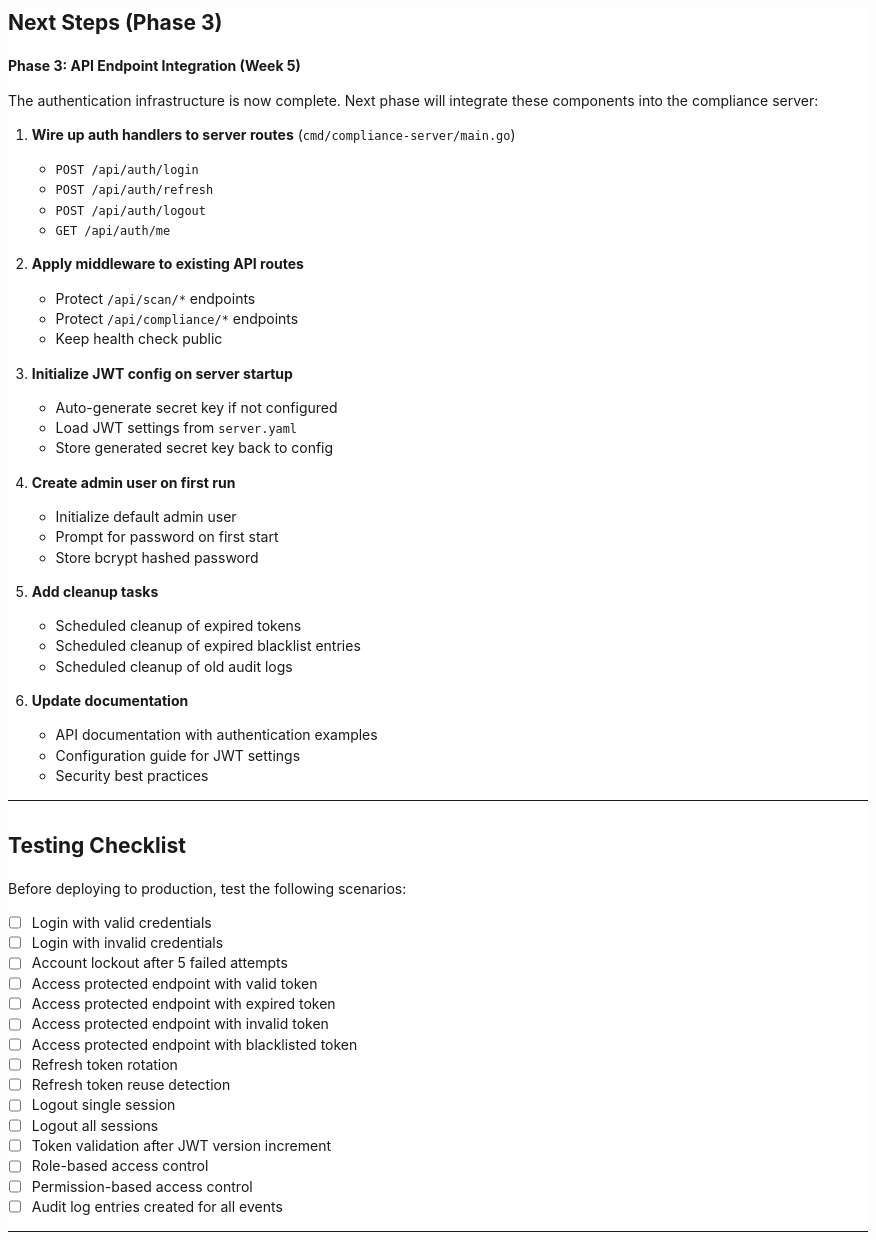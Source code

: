 
## Next Steps (Phase 3)

**Phase 3: API Endpoint Integration (Week 5)**

The authentication infrastructure is now complete. Next phase will integrate these components into the compliance server:

1. **Wire up auth handlers to server routes** (`cmd/compliance-server/main.go`)
   - `POST /api/auth/login`
   - `POST /api/auth/refresh`
   - `POST /api/auth/logout`
   - `GET /api/auth/me`

2. **Apply middleware to existing API routes**
   - Protect `/api/scan/*` endpoints
   - Protect `/api/compliance/*` endpoints
   - Keep health check public

3. **Initialize JWT config on server startup**
   - Auto-generate secret key if not configured
   - Load JWT settings from `server.yaml`
   - Store generated secret key back to config

4. **Create admin user on first run**
   - Initialize default admin user
   - Prompt for password on first start
   - Store bcrypt hashed password

5. **Add cleanup tasks**
   - Scheduled cleanup of expired tokens
   - Scheduled cleanup of expired blacklist entries
   - Scheduled cleanup of old audit logs

6. **Update documentation**
   - API documentation with authentication examples
   - Configuration guide for JWT settings
   - Security best practices

---

## Testing Checklist

Before deploying to production, test the following scenarios:

- [ ] Login with valid credentials
- [ ] Login with invalid credentials
- [ ] Account lockout after 5 failed attempts
- [ ] Access protected endpoint with valid token
- [ ] Access protected endpoint with expired token
- [ ] Access protected endpoint with invalid token
- [ ] Access protected endpoint with blacklisted token
- [ ] Refresh token rotation
- [ ] Refresh token reuse detection
- [ ] Logout single session
- [ ] Logout all sessions
- [ ] Token validation after JWT version increment
- [ ] Role-based access control
- [ ] Permission-based access control
- [ ] Audit log entries created for all events

---